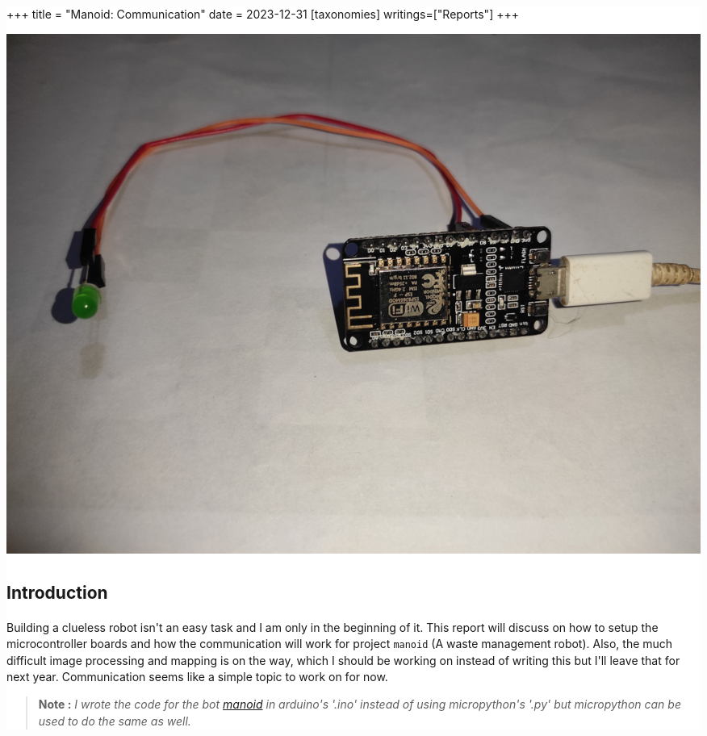 +++
title = "Manoid: Communication"
date = 2023-12-31
[taxonomies]
writings=["Reports"]
+++

![Esp with Led](/images/manoid/led_esp.jpg)

## Introduction

Building a clueless robot isn't an easy task and I am only in the beginning of it. This report will discuss on how to setup the microcontroller boards and how the communication will work for project `manoid` (A waste management robot). Also, the much difficult image processing and mapping is on the way, which I should be working on instead of writing this but I'll leave that for next year. Communication seems like a simple topic to work on for now.

> **Note :** *I wrote the code for the bot [manoid](/blog/yantra-bot/) in arduino's '.ino' instead of using micropython's '.py' but micropython can be used to do the same as well.*
